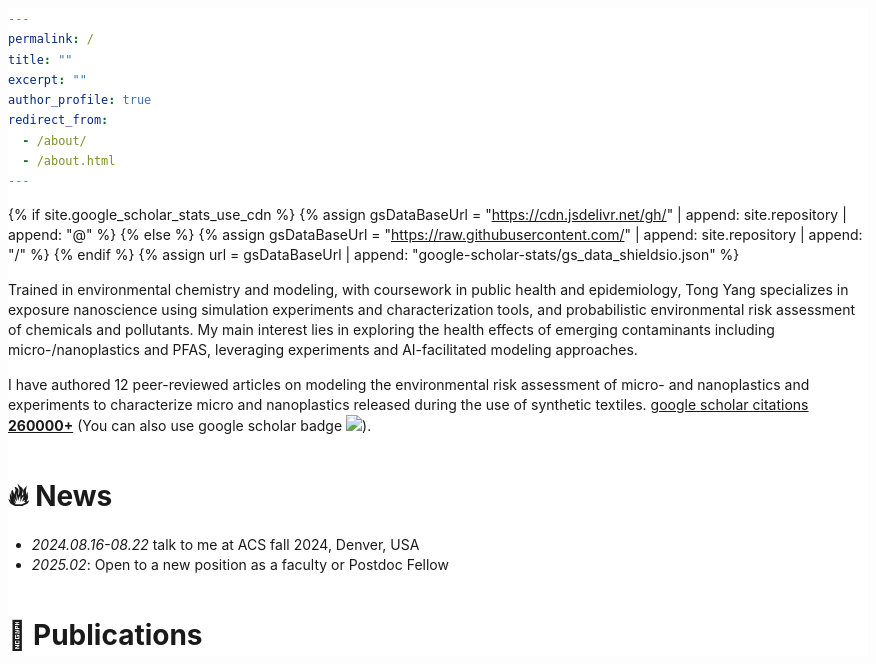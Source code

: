 ```yaml
---
permalink: /
title: ""
excerpt: ""
author_profile: true
redirect_from: 
  - /about/
  - /about.html
---
```


{% if site.google_scholar_stats_use_cdn %}
{% assign gsDataBaseUrl = "https://cdn.jsdelivr.net/gh/" | append: site.repository | append: "@" %}
{% else %}
{% assign gsDataBaseUrl = "https://raw.githubusercontent.com/" | append: site.repository | append: "/" %}
{% endif %}
{% assign url = gsDataBaseUrl | append: "google-scholar-stats/gs_data_shieldsio.json" %}

<span class='anchor' id='about-me'></span>

Trained in environmental chemistry and modeling, with coursework in public health and epidemiology, Tong Yang specializes in exposure nanoscience using simulation experiments and characterization tools, and probabilistic environmental risk assessment of chemicals and pollutants. My main interest lies in exploring the health effects of emerging contaminants including micro-/nanoplastics and PFAS, leveraging experiments and AI-facilitated modeling approaches.

I have authored 12 peer-reviewed articles on modeling the environmental risk assessment of micro- and nanoplastics and experiments to characterize micro and nanoplastics released during the use of synthetic textiles.  <a href='https://scholar.google.com/citations?user=ovMOKcIAAAAJ'>google scholar citations <strong><span id='total_cit'>260000+</span></strong></a> (You can also use google scholar badge <a href='https://scholar.google.com/citations?user=ovMOKcIAAAAJ'><img src="https://img.shields.io/endpoint?url={{ url | url_encode }}&logo=Google%20Scholar&labelColor=f6f6f6&color=9cf&style=flat&label=citations"></a>).


# 🔥 News
- *2024.08.16-08.22* talk to me at ACS fall 2024, Denver, USA
- *2025.02*: Open to a new position as a faculty or Postdoc Fellow

# 📝 Publications 
